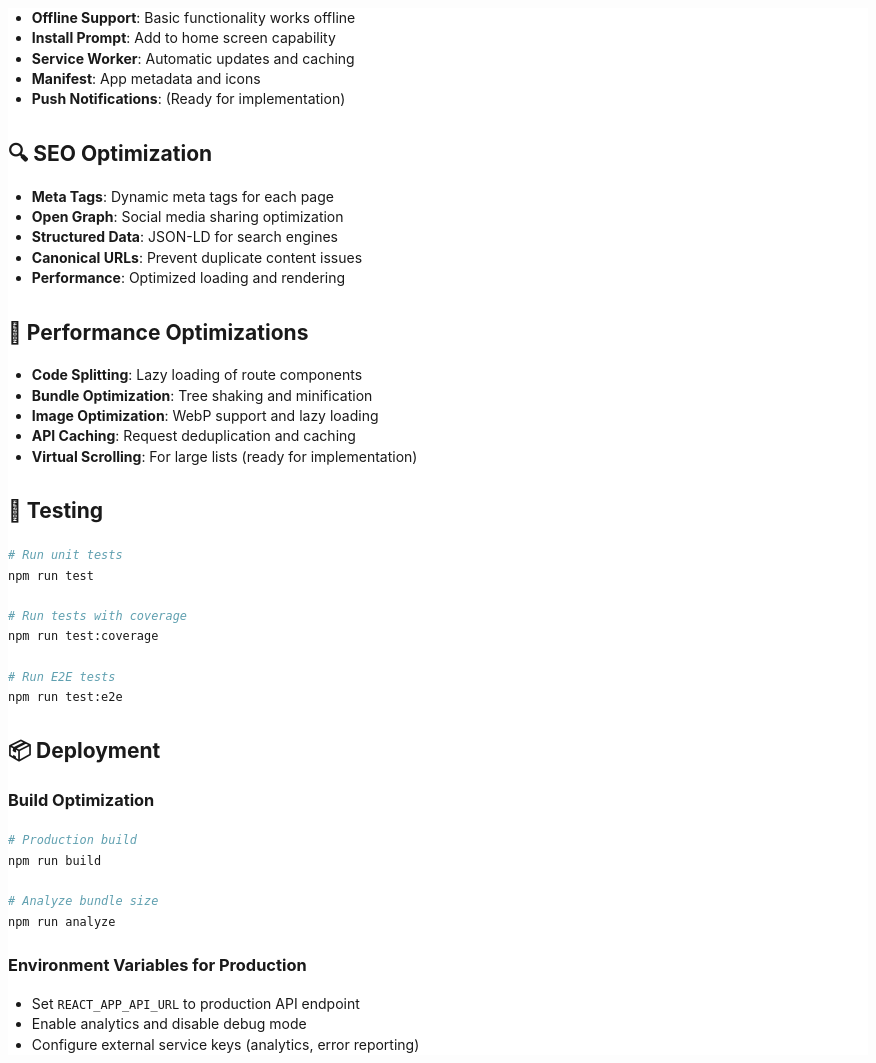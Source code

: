 - **Offline Support**: Basic functionality works offline
- **Install Prompt**: Add to home screen capability
- **Service Worker**: Automatic updates and caching
- **Manifest**: App metadata and icons
- **Push Notifications**: (Ready for implementation)

## 🔍 SEO Optimization

- **Meta Tags**: Dynamic meta tags for each page
- **Open Graph**: Social media sharing optimization
- **Structured Data**: JSON-LD for search engines
- **Canonical URLs**: Prevent duplicate content issues
- **Performance**: Optimized loading and rendering

## 🚦 Performance Optimizations

- **Code Splitting**: Lazy loading of route components
- **Bundle Optimization**: Tree shaking and minification
- **Image Optimization**: WebP support and lazy loading
- **API Caching**: Request deduplication and caching
- **Virtual Scrolling**: For large lists (ready for implementation)

## 🧪 Testing

```bash
# Run unit tests
npm run test

# Run tests with coverage
npm run test:coverage

# Run E2E tests
npm run test:e2e
```

## 📦 Deployment

### Build Optimization
```bash
# Production build
npm run build

# Analyze bundle size
npm run analyze
```

### Environment Variables for Production
- Set `REACT_APP_API_URL` to production API endpoint
- Enable analytics and disable debug mode
- Configure external service keys (analytics, error reporting)
